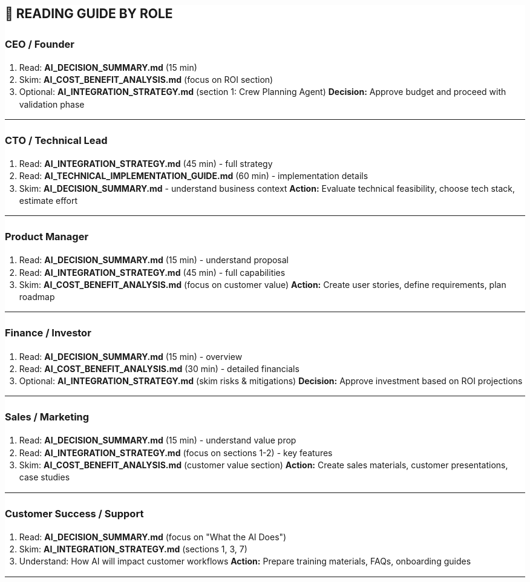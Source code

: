 
## 🎯 READING GUIDE BY ROLE

### **CEO / Founder**
1. Read: **AI_DECISION_SUMMARY.md** (15 min)
2. Skim: **AI_COST_BENEFIT_ANALYSIS.md** (focus on ROI section)
3. Optional: **AI_INTEGRATION_STRATEGY.md** (section 1: Crew Planning Agent)
**Decision:** Approve budget and proceed with validation phase

---

### **CTO / Technical Lead**
1. Read: **AI_INTEGRATION_STRATEGY.md** (45 min) - full strategy
2. Read: **AI_TECHNICAL_IMPLEMENTATION_GUIDE.md** (60 min) - implementation details
3. Skim: **AI_DECISION_SUMMARY.md** - understand business context
**Action:** Evaluate technical feasibility, choose tech stack, estimate effort

---

### **Product Manager**
1. Read: **AI_DECISION_SUMMARY.md** (15 min) - understand proposal
2. Read: **AI_INTEGRATION_STRATEGY.md** (45 min) - full capabilities
3. Skim: **AI_COST_BENEFIT_ANALYSIS.md** (focus on customer value)
**Action:** Create user stories, define requirements, plan roadmap

---

### **Finance / Investor**
1. Read: **AI_DECISION_SUMMARY.md** (15 min) - overview
2. Read: **AI_COST_BENEFIT_ANALYSIS.md** (30 min) - detailed financials
3. Optional: **AI_INTEGRATION_STRATEGY.md** (skim risks & mitigations)
**Decision:** Approve investment based on ROI projections

---

### **Sales / Marketing**
1. Read: **AI_DECISION_SUMMARY.md** (15 min) - understand value prop
2. Read: **AI_INTEGRATION_STRATEGY.md** (focus on sections 1-2) - key features
3. Skim: **AI_COST_BENEFIT_ANALYSIS.md** (customer value section)
**Action:** Create sales materials, customer presentations, case studies

---

### **Customer Success / Support**
1. Read: **AI_DECISION_SUMMARY.md** (focus on "What the AI Does")
2. Skim: **AI_INTEGRATION_STRATEGY.md** (sections 1, 3, 7)
3. Understand: How AI will impact customer workflows
**Action:** Prepare training materials, FAQs, onboarding guides

---
